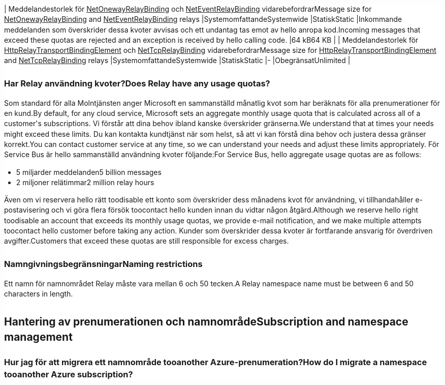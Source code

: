 | <span data-ttu-id="198ff-198">Meddelandestorlek för [NetOnewayRelayBinding](https://msdn.microsoft.com/library/microsoft.servicebus.netonewayrelaybinding.aspx) och [NetEventRelayBinding](https://msdn.microsoft.com/library/microsoft.servicebus.neteventrelaybinding.aspx) vidarebefordrar</span><span class="sxs-lookup"><span data-stu-id="198ff-198">Message size for [NetOnewayRelayBinding](https://msdn.microsoft.com/library/microsoft.servicebus.netonewayrelaybinding.aspx) and [NetEventRelayBinding](https://msdn.microsoft.com/library/microsoft.servicebus.neteventrelaybinding.aspx) relays</span></span> |<span data-ttu-id="198ff-199">Systemomfattande</span><span class="sxs-lookup"><span data-stu-id="198ff-199">Systemwide</span></span> |<span data-ttu-id="198ff-200">Statisk</span><span class="sxs-lookup"><span data-stu-id="198ff-200">Static</span></span> |<span data-ttu-id="198ff-201">Inkommande meddelanden som överskrider dessa kvoter avvisas och ett undantag tas emot av hello anropa kod.</span><span class="sxs-lookup"><span data-stu-id="198ff-201">Incoming messages that exceed these quotas are rejected and an exception is received by hello calling code.</span></span> |<span data-ttu-id="198ff-202">64 kB</span><span class="sxs-lookup"><span data-stu-id="198ff-202">64 KB</span></span> |
| <span data-ttu-id="198ff-203">Meddelandestorlek för [HttpRelayTransportBindingElement](https://msdn.microsoft.com/library/microsoft.servicebus.httprelaytransportbindingelement.aspx) och [NetTcpRelayBinding](https://msdn.microsoft.com/library/microsoft.servicebus.nettcprelaybinding.aspx) vidarebefordrar</span><span class="sxs-lookup"><span data-stu-id="198ff-203">Message size for [HttpRelayTransportBindingElement](https://msdn.microsoft.com/library/microsoft.servicebus.httprelaytransportbindingelement.aspx) and [NetTcpRelayBinding](https://msdn.microsoft.com/library/microsoft.servicebus.nettcprelaybinding.aspx) relays</span></span> |<span data-ttu-id="198ff-204">Systemomfattande</span><span class="sxs-lookup"><span data-stu-id="198ff-204">Systemwide</span></span> |<span data-ttu-id="198ff-205">Statisk</span><span class="sxs-lookup"><span data-stu-id="198ff-205">Static</span></span> |- |<span data-ttu-id="198ff-206">Obegränsat</span><span class="sxs-lookup"><span data-stu-id="198ff-206">Unlimited</span></span> |

### <a name="does-relay-have-any-usage-quotas"></a><span data-ttu-id="198ff-207">Har Relay användning kvoter?</span><span class="sxs-lookup"><span data-stu-id="198ff-207">Does Relay have any usage quotas?</span></span>
<span data-ttu-id="198ff-208">Som standard för alla Molntjänsten anger Microsoft en sammanställd månatlig kvot som har beräknats för alla prenumerationer för en kund.</span><span class="sxs-lookup"><span data-stu-id="198ff-208">By default, for any cloud service, Microsoft sets an aggregate monthly usage quota that is calculated across all of a customer's subscriptions.</span></span> <span data-ttu-id="198ff-209">Vi förstår att dina behov ibland kanske överskrider gränserna.</span><span class="sxs-lookup"><span data-stu-id="198ff-209">We understand that at times your needs might exceed these limits.</span></span> <span data-ttu-id="198ff-210">Du kan kontakta kundtjänst när som helst, så att vi kan förstå dina behov och justera dessa gränser korrekt.</span><span class="sxs-lookup"><span data-stu-id="198ff-210">You can contact customer service at any time, so we can understand your needs and adjust these limits appropriately.</span></span> <span data-ttu-id="198ff-211">För Service Bus är hello sammanställd användning kvoter följande:</span><span class="sxs-lookup"><span data-stu-id="198ff-211">For Service Bus, hello aggregate usage quotas are as follows:</span></span>

* <span data-ttu-id="198ff-212">5 miljarder meddelanden</span><span class="sxs-lookup"><span data-stu-id="198ff-212">5 billion messages</span></span>
* <span data-ttu-id="198ff-213">2 miljoner relätimmar</span><span class="sxs-lookup"><span data-stu-id="198ff-213">2 million relay hours</span></span>

<span data-ttu-id="198ff-214">Även om vi reservera hello rätt toodisable ett konto som överskrider dess månadens kvot för användning, vi tillhandahåller e-postavisering och vi göra flera försök toocontact hello kunden innan du vidtar någon åtgärd.</span><span class="sxs-lookup"><span data-stu-id="198ff-214">Although we reserve hello right toodisable an account that exceeds its monthly usage quotas, we provide e-mail notification, and we make multiple attempts toocontact hello customer before taking any action.</span></span> <span data-ttu-id="198ff-215">Kunder som överskrider dessa kvoter är fortfarande ansvarig för överdriven avgifter.</span><span class="sxs-lookup"><span data-stu-id="198ff-215">Customers that exceed these quotas are still responsible for excess charges.</span></span>

### <a name="naming-restrictions"></a><span data-ttu-id="198ff-216">Namngivningsbegränsningar</span><span class="sxs-lookup"><span data-stu-id="198ff-216">Naming restrictions</span></span>
<span data-ttu-id="198ff-217">Ett namn för namnområdet Relay måste vara mellan 6 och 50 tecken.</span><span class="sxs-lookup"><span data-stu-id="198ff-217">A Relay namespace name must be between 6 and 50 characters in length.</span></span>

## <a name="subscription-and-namespace-management"></a><span data-ttu-id="198ff-218">Hantering av prenumerationen och namnområde</span><span class="sxs-lookup"><span data-stu-id="198ff-218">Subscription and namespace management</span></span>
### <a name="how-do-i-migrate-a-namespace-tooanother-azure-subscription"></a><span data-ttu-id="198ff-219">Hur jag för att migrera ett namnområde tooanother Azure-prenumeration?</span><span class="sxs-lookup"><span data-stu-id="198ff-219">How do I migrate a namespace tooanother Azure subscription?</span></span>
